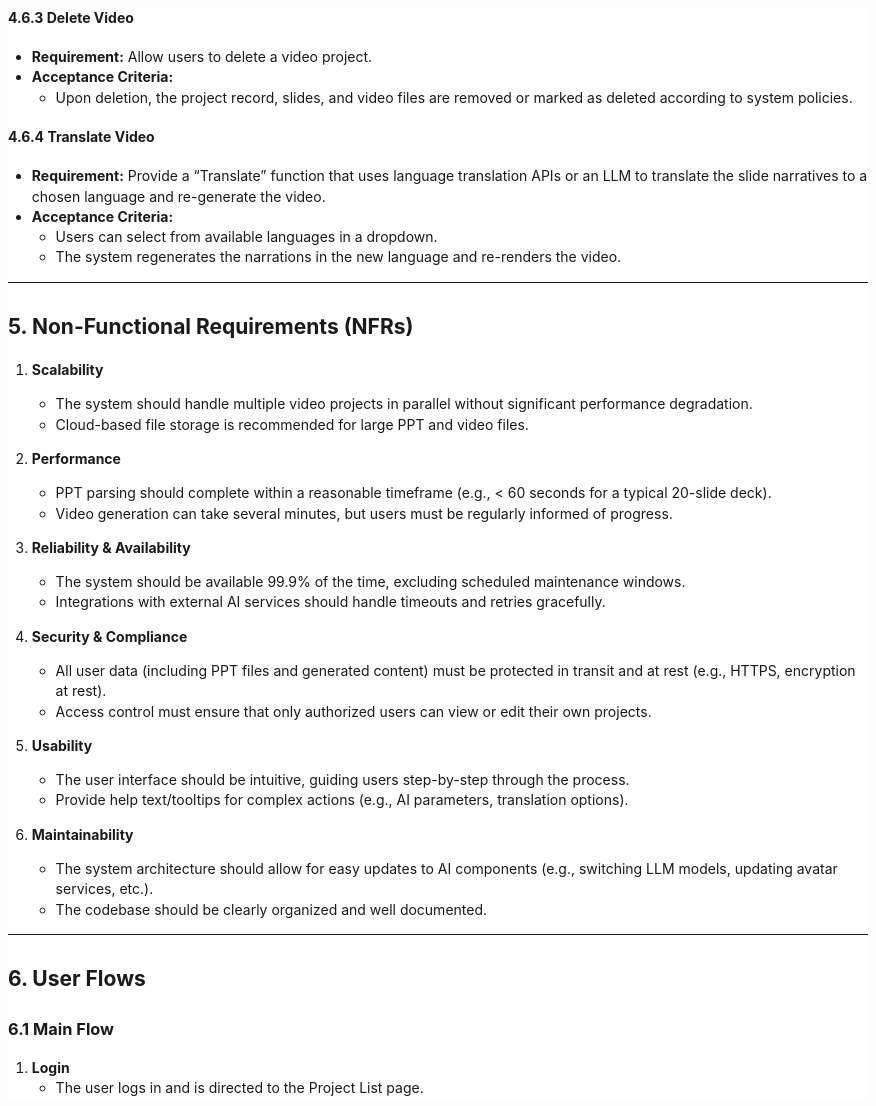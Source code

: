 #### 4.6.3 Delete Video
- **Requirement:** Allow users to delete a video project.
- **Acceptance Criteria:**
  - Upon deletion, the project record, slides, and video files are removed or marked as deleted according to system policies.

#### 4.6.4 Translate Video
- **Requirement:** Provide a “Translate” function that uses language translation APIs or an LLM to translate the slide narratives to a chosen language and re-generate the video.
- **Acceptance Criteria:**
  - Users can select from available languages in a dropdown.
  - The system regenerates the narrations in the new language and re-renders the video.

---

## 5. Non-Functional Requirements (NFRs)

1. **Scalability**
   - The system should handle multiple video projects in parallel without significant performance degradation.
   - Cloud-based file storage is recommended for large PPT and video files.

2. **Performance**
   - PPT parsing should complete within a reasonable timeframe (e.g., < 60 seconds for a typical 20-slide deck).
   - Video generation can take several minutes, but users must be regularly informed of progress.

3. **Reliability & Availability**
   - The system should be available 99.9% of the time, excluding scheduled maintenance windows.
   - Integrations with external AI services should handle timeouts and retries gracefully.

4. **Security & Compliance**
   - All user data (including PPT files and generated content) must be protected in transit and at rest (e.g., HTTPS, encryption at rest).
   - Access control must ensure that only authorized users can view or edit their own projects.

5. **Usability**
   - The user interface should be intuitive, guiding users step-by-step through the process.
   - Provide help text/tooltips for complex actions (e.g., AI parameters, translation options).

6. **Maintainability**
   - The system architecture should allow for easy updates to AI components (e.g., switching LLM models, updating avatar services, etc.).
   - The codebase should be clearly organized and well documented.

---

## 6. User Flows

### 6.1 Main Flow

1. **Login**
   - The user logs in and is directed to the Project List page.
